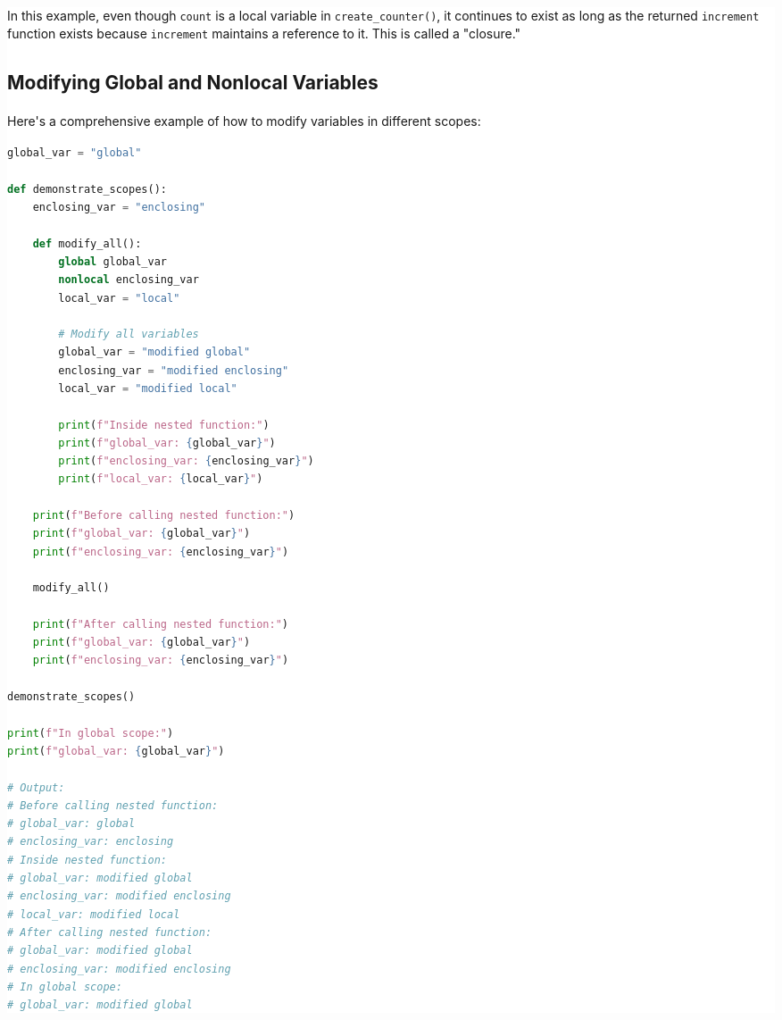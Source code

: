 In this example, even though `count` is a local variable in `create_counter()`, it continues to exist as long as the returned `increment` function exists because `increment` maintains a reference to it. This is called a "closure."

## Modifying Global and Nonlocal Variables

Here's a comprehensive example of how to modify variables in different scopes:

```python
global_var = "global"

def demonstrate_scopes():
    enclosing_var = "enclosing"
    
    def modify_all():
        global global_var
        nonlocal enclosing_var
        local_var = "local"
        
        # Modify all variables
        global_var = "modified global"
        enclosing_var = "modified enclosing"
        local_var = "modified local"
        
        print(f"Inside nested function:")
        print(f"global_var: {global_var}")
        print(f"enclosing_var: {enclosing_var}")
        print(f"local_var: {local_var}")
    
    print(f"Before calling nested function:")
    print(f"global_var: {global_var}")
    print(f"enclosing_var: {enclosing_var}")
    
    modify_all()
    
    print(f"After calling nested function:")
    print(f"global_var: {global_var}")
    print(f"enclosing_var: {enclosing_var}")

demonstrate_scopes()

print(f"In global scope:")
print(f"global_var: {global_var}")

# Output:
# Before calling nested function:
# global_var: global
# enclosing_var: enclosing
# Inside nested function:
# global_var: modified global
# enclosing_var: modified enclosing
# local_var: modified local
# After calling nested function:
# global_var: modified global
# enclosing_var: modified enclosing
# In global scope:
# global_var: modified global
```
